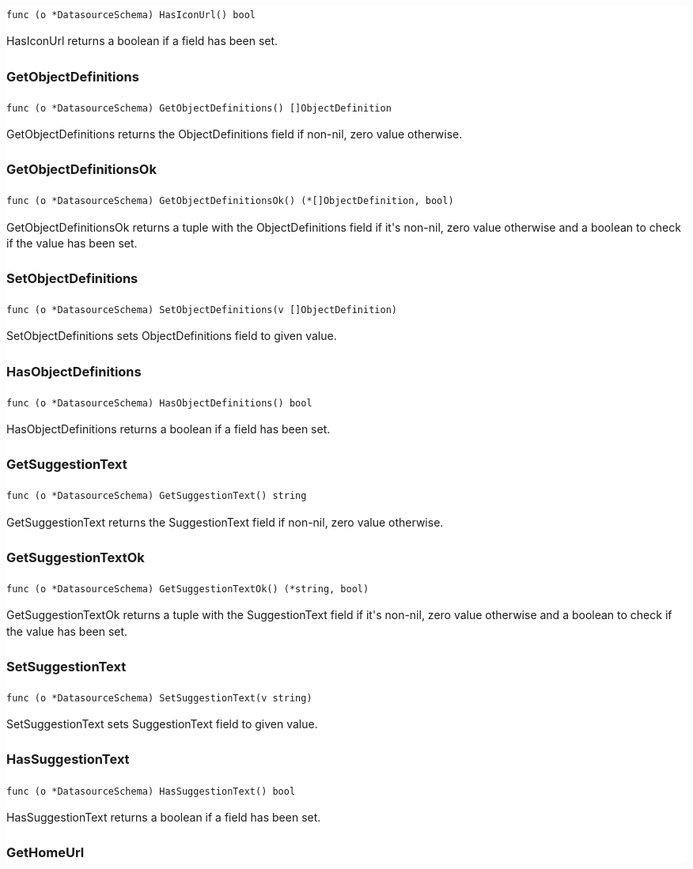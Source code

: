 `func (o *DatasourceSchema) HasIconUrl() bool`

HasIconUrl returns a boolean if a field has been set.

### GetObjectDefinitions

`func (o *DatasourceSchema) GetObjectDefinitions() []ObjectDefinition`

GetObjectDefinitions returns the ObjectDefinitions field if non-nil, zero value otherwise.

### GetObjectDefinitionsOk

`func (o *DatasourceSchema) GetObjectDefinitionsOk() (*[]ObjectDefinition, bool)`

GetObjectDefinitionsOk returns a tuple with the ObjectDefinitions field if it's non-nil, zero value otherwise
and a boolean to check if the value has been set.

### SetObjectDefinitions

`func (o *DatasourceSchema) SetObjectDefinitions(v []ObjectDefinition)`

SetObjectDefinitions sets ObjectDefinitions field to given value.

### HasObjectDefinitions

`func (o *DatasourceSchema) HasObjectDefinitions() bool`

HasObjectDefinitions returns a boolean if a field has been set.

### GetSuggestionText

`func (o *DatasourceSchema) GetSuggestionText() string`

GetSuggestionText returns the SuggestionText field if non-nil, zero value otherwise.

### GetSuggestionTextOk

`func (o *DatasourceSchema) GetSuggestionTextOk() (*string, bool)`

GetSuggestionTextOk returns a tuple with the SuggestionText field if it's non-nil, zero value otherwise
and a boolean to check if the value has been set.

### SetSuggestionText

`func (o *DatasourceSchema) SetSuggestionText(v string)`

SetSuggestionText sets SuggestionText field to given value.

### HasSuggestionText

`func (o *DatasourceSchema) HasSuggestionText() bool`

HasSuggestionText returns a boolean if a field has been set.

### GetHomeUrl
